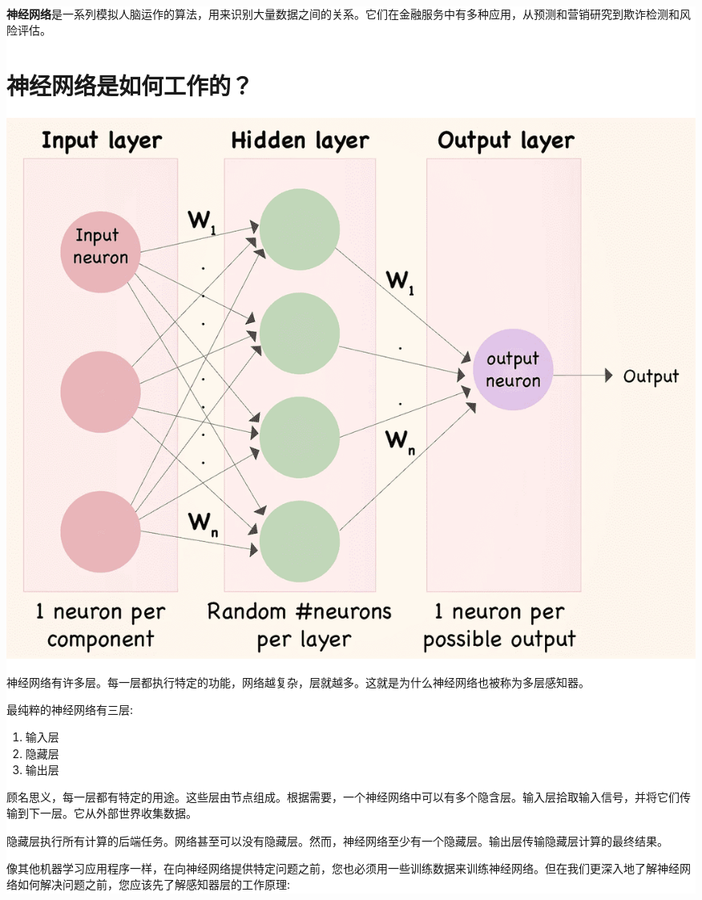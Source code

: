 **神经网络**是一系列模拟人脑运作的算法，用来识别大量数据之间的关系。它们在金融服务中有多种应用，从预测和营销研究到欺诈检测和风险评估。

# 神经网络是如何工作的？

![](img/6a10c01dc338407d08eedd4c9ebbf1d6.png)

神经网络有许多层。每一层都执行特定的功能，网络越复杂，层就越多。这就是为什么神经网络也被称为多层感知器。

最纯粹的神经网络有三层:

1.  输入层
2.  隐藏层
3.  输出层

顾名思义，每一层都有特定的用途。这些层由节点组成。根据需要，一个神经网络中可以有多个隐含层。输入层拾取输入信号，并将它们传输到下一层。它从外部世界收集数据。

隐藏层执行所有计算的后端任务。网络甚至可以没有隐藏层。然而，神经网络至少有一个隐藏层。输出层传输隐藏层计算的最终结果。

像其他机器学习应用程序一样，在向神经网络提供特定问题之前，您也必须用一些训练数据来训练神经网络。但在我们更深入地了解神经网络如何解决问题之前，您应该先了解感知器层的工作原理:
